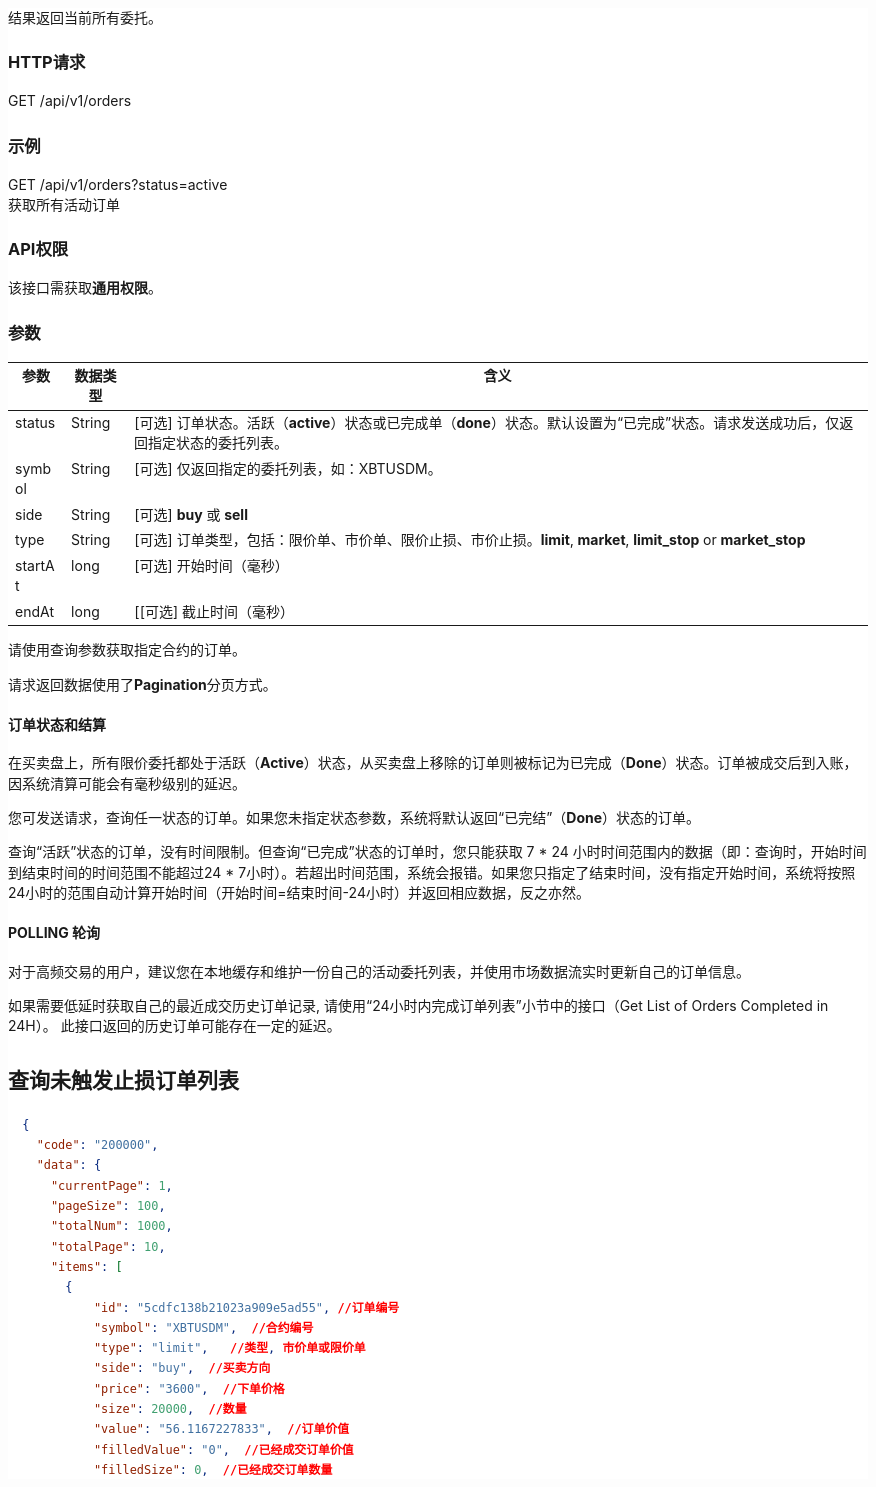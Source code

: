 结果返回当前所有委托。

### HTTP请求
GET /api/v1/orders

### 示例
GET /api/v1/orders?status=active  
获取所有活动订单  

### API权限
该接口需获取**通用权限**。

### 参数

参数 | 数据类型 | 含义
--------- | ------- | -----------
status | String |[可选] 订单状态。活跃（**active**）状态或已完成单（**done**）状态。默认设置为“已完成”状态。请求发送成功后，仅返回指定状态的委托列表。
symbol |String|[可选] 仅返回指定的委托列表，如：XBTUSDM。
side | String | [可选] **buy** 或 **sell** 
type | String | [可选] 订单类型，包括：限价单、市价单、限价止损、市价止损。**limit**, **market**, **limit_stop** or **market_stop** 
startAt | long | [可选] 开始时间（毫秒）
endAt | long | [[可选]  截止时间（毫秒） 

请使用查询参数获取指定合约的订单。

请求返回数据使用了**Pagination**分页方式。


#### 订单状态和结算
在买卖盘上，所有限价委托都处于活跃（**Active**）状态，从买卖盘上移除的订单则被标记为已完成（**Done**）状态。订单被成交后到入账，因系统清算可能会有毫秒级别的延迟。


您可发送请求，查询任一状态的订单。如果您未指定状态参数，系统将默认返回“已完结”（**Done**）状态的订单。

查询“活跃”状态的订单，没有时间限制。但查询“已完成”状态的订单时，您只能获取 7 * 24 小时时间范围内的数据（即：查询时，开始时间到结束时间的时间范围不能超过24 * 7小时）。若超出时间范围，系统会报错。如果您只指定了结束时间，没有指定开始时间，系统将按照 24小时的范围自动计算开始时间（开始时间=结束时间-24小时）并返回相应数据，反之亦然。


#### POLLING 轮询
对于高频交易的用户，建议您在本地缓存和维护一份自己的活动委托列表，并使用市场数据流实时更新自己的订单信息。

如果需要低延时获取自己的最近成交历史订单记录, 请使用“24小时内完成订单列表”小节中的接口（Get List of Orders Completed in 24H）。 此接口返回的历史订单可能存在一定的延迟。


## 查询未触发止损订单列表

```json
  {
    "code": "200000",
    "data": {
      "currentPage": 1,
      "pageSize": 100,
      "totalNum": 1000,
      "totalPage": 10,
      "items": [
        {
            "id": "5cdfc138b21023a909e5ad55", //订单编号
            "symbol": "XBTUSDM",  //合约编号
            "type": "limit",   //类型, 市价单或限价单
            "side": "buy",  //买卖方向
            "price": "3600",  //下单价格
            "size": 20000,  //数量
            "value": "56.1167227833",  //订单价值
            "filledValue": "0",  //已经成交订单价值
            "filledSize": 0,  //已经成交订单数量
```